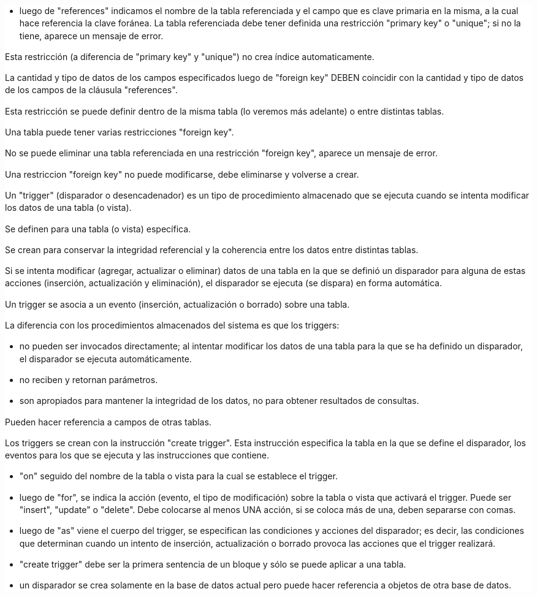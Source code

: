 - luego de "references" indicamos el nombre de la tabla referenciada y el campo que es clave primaria en la misma, a la cual hace referencia la clave foránea. La tabla referenciada debe tener definida una restricción "primary key" o "unique"; si no la tiene, aparece un mensaje de error.

Esta restricción (a diferencia de "primary key" y "unique") no crea índice automaticamente.

La cantidad y tipo de datos de los campos especificados luego de "foreign key" DEBEN coincidir con la cantidad y tipo de datos de los campos de la cláusula "references".

Esta restricción se puede definir dentro de la misma tabla (lo veremos más adelante) o entre distintas tablas.

Una tabla puede tener varias restricciones "foreign key".

No se puede eliminar una tabla referenciada en una restricción "foreign key", aparece un mensaje de error.

Una restriccion "foreign key" no puede modificarse, debe eliminarse y volverse a crear.

Un "trigger" (disparador o desencadenador) es un tipo de procedimiento almacenado que se ejecuta cuando se intenta modificar los datos de una tabla (o vista).

Se definen para una tabla (o vista) específica.

Se crean para conservar la integridad referencial y la coherencia entre los datos entre distintas tablas.

Si se intenta modificar (agregar, actualizar o eliminar) datos de una tabla en la que se definió un disparador para alguna de estas acciones (inserción, actualización y eliminación), el disparador se ejecuta (se dispara) en forma automática.

Un trigger se asocia a un evento (inserción, actualización o borrado) sobre una tabla.

La diferencia con los procedimientos almacenados del sistema es que los triggers:

- no pueden ser invocados directamente; al intentar modificar los datos de una tabla para la que se ha definido un disparador, el disparador se ejecuta automáticamente.

- no reciben y retornan parámetros.

- son apropiados para mantener la integridad de los datos, no para obtener resultados de consultas.

Pueden hacer referencia a campos de otras tablas.

Los triggers se crean con la instrucción "create trigger". Esta instrucción especifica la tabla en la que se define el disparador, los eventos para los que se ejecuta y las instrucciones que contiene.

- "on" seguido del nombre de la tabla o vista para la cual se establece el trigger.

- luego de "for", se indica la acción (evento, el tipo de modificación) sobre la tabla o vista que activará el trigger. Puede ser "insert", "update" o "delete". Debe colocarse al menos UNA acción, si se coloca más de una, deben separarse con comas.

- luego de "as" viene el cuerpo del trigger, se especifican las condiciones y acciones del disparador; es decir, las condiciones que determinan cuando un intento de inserción, actualización o borrado provoca las acciones que el trigger realizará.

- "create trigger" debe ser la primera sentencia de un bloque y sólo se puede aplicar a una tabla.

- un disparador se crea solamente en la base de datos actual pero puede hacer referencia a objetos de otra base de datos.
